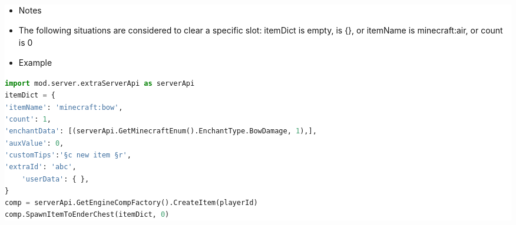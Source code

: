 - Notes 
- The following situations are considered to clear a specific slot: itemDict is empty, is {}, or itemName is minecraft:air, or count is 0 

- Example 

```python 
import mod.server.extraServerApi as serverApi 
itemDict = { 
'itemName': 'minecraft:bow', 
'count': 1, 
'enchantData': [(serverApi.GetMinecraftEnum().EnchantType.BowDamage, 1),], 
'auxValue': 0, 
'customTips':'§c new item §r', 
'extraId': 'abc',
    'userData': { },
}
comp = serverApi.GetEngineCompFactory().CreateItem(playerId)
comp.SpawnItemToEnderChest(itemDict, 0)
```